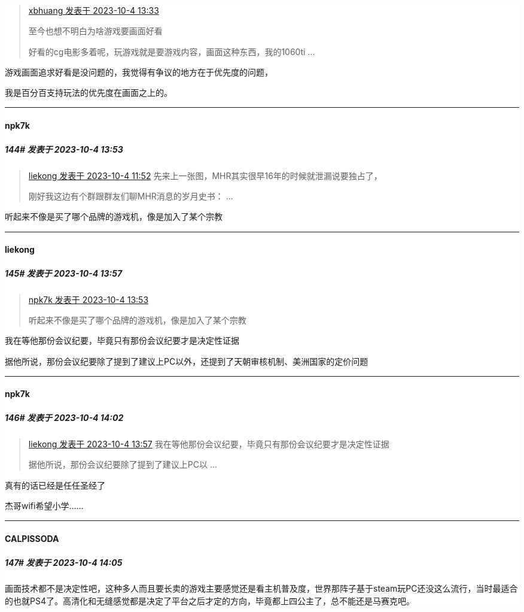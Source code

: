 <blockquote><a href="httphttps://bbs.saraba1st.com/2b/forum.php?mod=redirect&amp;goto=findpost&amp;pid=62611803&amp;ptid=2155162" target="_blank">xbhuang 发表于 2023-10-4 13:33</a>

至今也想不明白为啥游戏要画面好看

好看的cg电影多着呢，玩游戏就是要游戏内容，画面这种东西，我的1060ti ...</blockquote>
游戏画面追求好看是没问题的，我觉得有争议的地方在于优先度的问题，

我是百分百支持玩法的优先度在画面之上的。


*****

####  npk7k  
##### 144#       发表于 2023-10-4 13:53

<blockquote><a href="httphttps://bbs.saraba1st.com/2b/forum.php?mod=redirect&amp;goto=findpost&amp;pid=62611010&amp;ptid=2155162" target="_blank">liekong 发表于 2023-10-4 11:52</a>
先来上一张图，MHR其实很早16年的时候就泄漏说要独占了，

刚好我这边有个群跟群友们聊MHR消息的岁月史书： ...</blockquote>
听起来不像是买了哪个品牌的游戏机，像是加入了某个宗教

*****

####  liekong  
##### 145#       发表于 2023-10-4 13:57

<blockquote><a href="httphttps://bbs.saraba1st.com/2b/forum.php?mod=redirect&amp;goto=findpost&amp;pid=62611951&amp;ptid=2155162" target="_blank">npk7k 发表于 2023-10-4 13:53</a>

听起来不像是买了哪个品牌的游戏机，像是加入了某个宗教</blockquote>
我在等他那份会议纪要，毕竟只有那份会议纪要才是决定性证据

据他所说，那份会议纪要除了提到了建议上PC以外，还提到了天朝审核机制、美洲国家的定价问题

*****

####  npk7k  
##### 146#       发表于 2023-10-4 14:02

<blockquote><a href="httphttps://bbs.saraba1st.com/2b/forum.php?mod=redirect&amp;goto=findpost&amp;pid=62611980&amp;ptid=2155162" target="_blank">liekong 发表于 2023-10-4 13:57</a>
我在等他那份会议纪要，毕竟只有那份会议纪要才是决定性证据

据他所说，那份会议纪要除了提到了建议上PC以 ...</blockquote>
真有的话已经是任任圣经了

杰哥wifi希望小学……


*****

####  CALPISSODA  
##### 147#       发表于 2023-10-4 14:05

画面技术都不是决定性吧，这种多人而且要长卖的游戏主要感觉还是看主机普及度，世界那阵子基于steam玩PC还没这么流行，当时最适合的也就PS4了。高清化和无缝感觉都是决定了平台之后才定的方向，毕竟都上四公主了，总不能还是马赛克吧。
